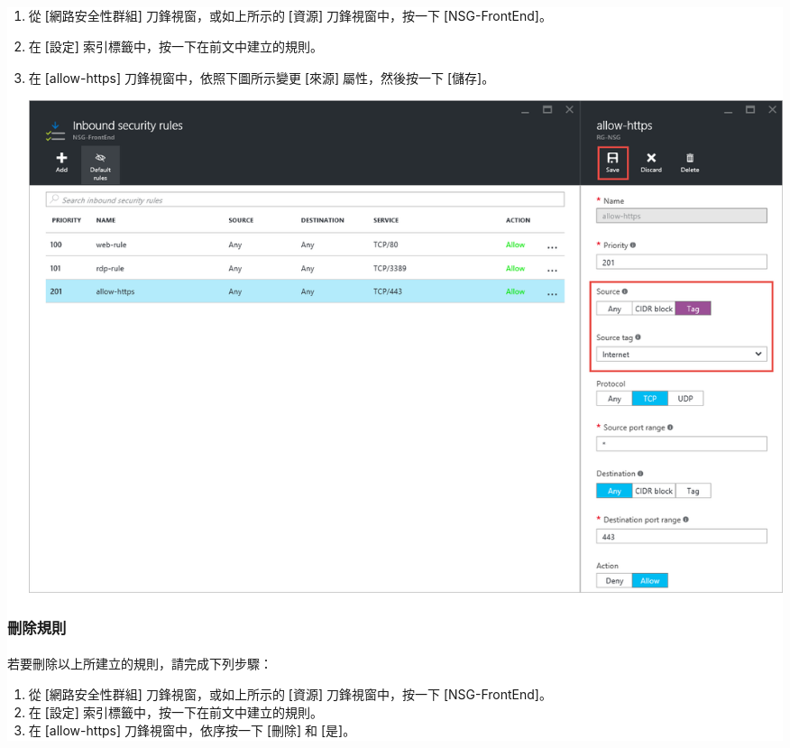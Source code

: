 1. 從 [網路安全性群組] 刀鋒視窗，或如上所示的 [資源] 刀鋒視窗中，按一下 [NSG-FrontEnd]。
2. 在 [設定]  索引標籤中，按一下在前文中建立的規則。
3. 在 [allow-https] 刀鋒視窗中，依照下圖所示變更 [來源] 屬性，然後按一下 [儲存]。

    ![Azure 入口網站 - NSG](./media/virtual-network-manage-nsg-arm-portal/figure10.png)

### <a name="delete-a-rule"></a>刪除規則

若要刪除以上所建立的規則，請完成下列步驟：

1. 從 [網路安全性群組] 刀鋒視窗，或如上所示的 [資源] 刀鋒視窗中，按一下 [NSG-FrontEnd]。
2. 在 [設定]  索引標籤中，按一下在前文中建立的規則。
3. 在 [allow-https] 刀鋒視窗中，依序按一下 [刪除] 和 [是]。
